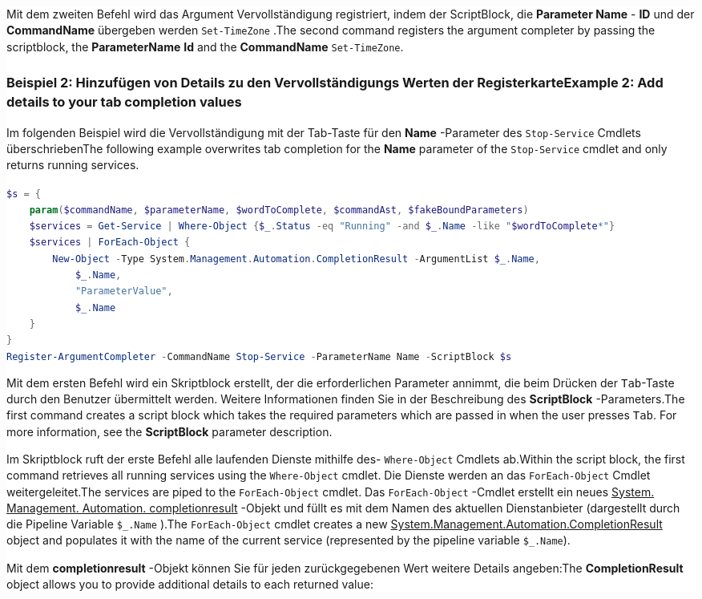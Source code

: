 <span data-ttu-id="f65f2-119">Mit dem zweiten Befehl wird das Argument Vervollständigung registriert, indem der ScriptBlock, die **Parameter Name** - **ID** und der **CommandName** übergeben werden `Set-TimeZone` .</span><span class="sxs-lookup"><span data-stu-id="f65f2-119">The second command registers the argument completer by passing the scriptblock, the **ParameterName** **Id** and the **CommandName** `Set-TimeZone`.</span></span>

### <span data-ttu-id="f65f2-120">Beispiel 2: Hinzufügen von Details zu den Vervollständigungs Werten der Registerkarte</span><span class="sxs-lookup"><span data-stu-id="f65f2-120">Example 2: Add details to your tab completion values</span></span>

<span data-ttu-id="f65f2-121">Im folgenden Beispiel wird die Vervollständigung mit der Tab-Taste für den **Name** -Parameter des `Stop-Service` Cmdlets überschrieben</span><span class="sxs-lookup"><span data-stu-id="f65f2-121">The following example overwrites tab completion for the **Name** parameter of the `Stop-Service` cmdlet and only returns running services.</span></span>

```powershell
$s = {
    param($commandName, $parameterName, $wordToComplete, $commandAst, $fakeBoundParameters)
    $services = Get-Service | Where-Object {$_.Status -eq "Running" -and $_.Name -like "$wordToComplete*"}
    $services | ForEach-Object {
        New-Object -Type System.Management.Automation.CompletionResult -ArgumentList $_.Name,
            $_.Name,
            "ParameterValue",
            $_.Name
    }
}
Register-ArgumentCompleter -CommandName Stop-Service -ParameterName Name -ScriptBlock $s
```

<span data-ttu-id="f65f2-122">Mit dem ersten Befehl wird ein Skriptblock erstellt, der die erforderlichen Parameter annimmt, die beim Drücken der <kbd>Tab</kbd>-Taste durch den Benutzer übermittelt werden. Weitere Informationen finden Sie in der Beschreibung des **ScriptBlock** -Parameters.</span><span class="sxs-lookup"><span data-stu-id="f65f2-122">The first command creates a script block which takes the required parameters which are passed in when the user presses <kbd>Tab</kbd>. For more information, see the **ScriptBlock** parameter description.</span></span>

<span data-ttu-id="f65f2-123">Im Skriptblock ruft der erste Befehl alle laufenden Dienste mithilfe des- `Where-Object` Cmdlets ab.</span><span class="sxs-lookup"><span data-stu-id="f65f2-123">Within the script block, the first command retrieves all running services using the `Where-Object` cmdlet.</span></span> <span data-ttu-id="f65f2-124">Die Dienste werden an das `ForEach-Object` Cmdlet weitergeleitet.</span><span class="sxs-lookup"><span data-stu-id="f65f2-124">The services are piped to the `ForEach-Object` cmdlet.</span></span> <span data-ttu-id="f65f2-125">Das `ForEach-Object` -Cmdlet erstellt ein neues [System. Management. Automation. completionresult](/dotnet/api/system.management.automation.completionresult) -Objekt und füllt es mit dem Namen des aktuellen Dienstanbieter (dargestellt durch die Pipeline Variable `$_.Name` ).</span><span class="sxs-lookup"><span data-stu-id="f65f2-125">The `ForEach-Object` cmdlet creates a new [System.Management.Automation.CompletionResult](/dotnet/api/system.management.automation.completionresult) object and populates it with the name of the current service (represented by the pipeline variable `$_.Name`).</span></span>

<span data-ttu-id="f65f2-126">Mit dem **completionresult** -Objekt können Sie für jeden zurückgegebenen Wert weitere Details angeben:</span><span class="sxs-lookup"><span data-stu-id="f65f2-126">The **CompletionResult** object allows you to provide additional details to each returned value:</span></span>
